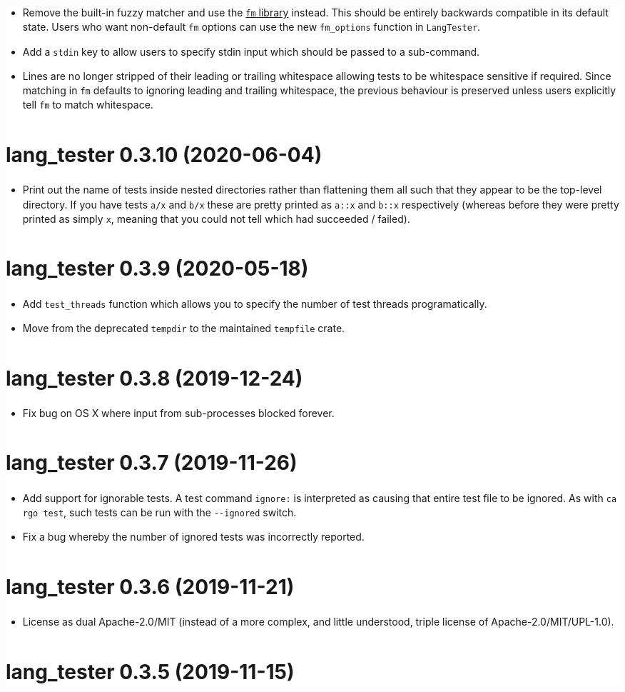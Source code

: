 * Remove the built-in fuzzy matcher and use the [`fm`
  library](https://crates.io/crates/fm) instead. This should be entirely
  backwards compatible in its default state. Users who want non-default `fm`
  options can use the new `fm_options` function in `LangTester`.

* Add a `stdin` key to allow users to specify stdin input which should be
  passed to a sub-command.

* Lines are no longer stripped of their leading or trailing whitespace allowing
  tests to be whitespace sensitive if required. Since matching in `fm` defaults
  to ignoring leading and trailing whitespace, the previous behaviour is
  preserved unless users explicitly tell `fm` to match whitespace.


# lang_tester 0.3.10 (2020-06-04)

* Print out the name of tests inside nested directories rather than flattening
  them all such that they appear to be the top-level directory. If you have
  tests `a/x` and `b/x` these are pretty printed as `a::x` and `b::x`
  respectively (whereas before they were pretty printed as simply `x`, meaning
  that you could not tell which had succeeded / failed).


# lang_tester 0.3.9 (2020-05-18)

* Add `test_threads` function which allows you to specify the number of test
  threads programatically.

* Move from the deprecated `tempdir` to the maintained `tempfile` crate.


# lang_tester 0.3.8 (2019-12-24)

* Fix bug on OS X where input from sub-processes blocked forever.


# lang_tester 0.3.7 (2019-11-26)

* Add support for ignorable tests. A test command `ignore:`  is interpreted as
  causing that entire test file to be ignored. As with `cargo test`, such tests
  can be run with the `--ignored` switch.

* Fix a bug whereby the number of ignored tests was incorrectly reported.


# lang_tester 0.3.6 (2019-11-21)

* License as dual Apache-2.0/MIT (instead of a more complex, and little
  understood, triple license of Apache-2.0/MIT/UPL-1.0).


# lang_tester 0.3.5 (2019-11-15)
